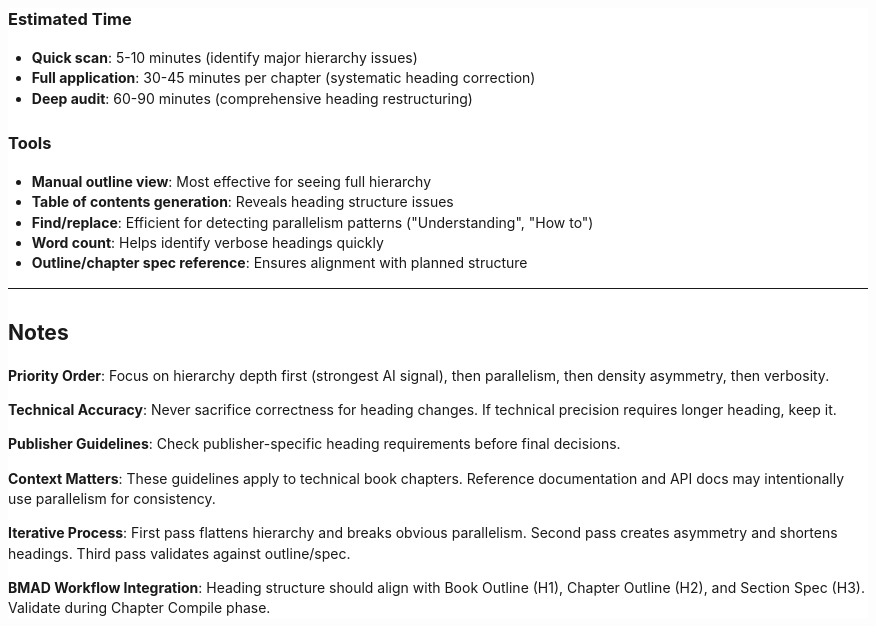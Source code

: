 ### Estimated Time

- **Quick scan**: 5-10 minutes (identify major hierarchy issues)
- **Full application**: 30-45 minutes per chapter (systematic heading correction)
- **Deep audit**: 60-90 minutes (comprehensive heading restructuring)

### Tools

- **Manual outline view**: Most effective for seeing full hierarchy
- **Table of contents generation**: Reveals heading structure issues
- **Find/replace**: Efficient for detecting parallelism patterns ("Understanding", "How to")
- **Word count**: Helps identify verbose headings quickly
- **Outline/chapter spec reference**: Ensures alignment with planned structure

---

## Notes

**Priority Order**: Focus on hierarchy depth first (strongest AI signal), then parallelism, then density asymmetry, then verbosity.

**Technical Accuracy**: Never sacrifice correctness for heading changes. If technical precision requires longer heading, keep it.

**Publisher Guidelines**: Check publisher-specific heading requirements before final decisions.

**Context Matters**: These guidelines apply to technical book chapters. Reference documentation and API docs may intentionally use parallelism for consistency.

**Iterative Process**: First pass flattens hierarchy and breaks obvious parallelism. Second pass creates asymmetry and shortens headings. Third pass validates against outline/spec.

**BMAD Workflow Integration**: Heading structure should align with Book Outline (H1), Chapter Outline (H2), and Section Spec (H3). Validate during Chapter Compile phase.
